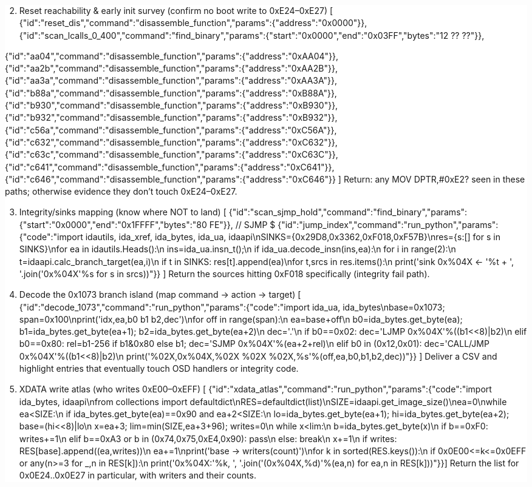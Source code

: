 2) Reset reachability & early init survey (confirm no boot write to 0xE24–0xE27)
[
  {"id":"reset_dis","command":"disassemble_function","params":{"address":"0x0000"}},
  {"id":"scan_lcalls_0_400","command":"find_binary","params":{"start":"0x0000","end":"0x03FF","bytes":"12 ?? ??"}},

  {"id":"aa04","command":"disassemble_function","params":{"address":"0xAA04"}},
  {"id":"aa2b","command":"disassemble_function","params":{"address":"0xAA2B"}},
  {"id":"aa3a","command":"disassemble_function","params":{"address":"0xAA3A"}},
  {"id":"b88a","command":"disassemble_function","params":{"address":"0xB88A"}},
  {"id":"b930","command":"disassemble_function","params":{"address":"0xB930"}},
  {"id":"b932","command":"disassemble_function","params":{"address":"0xB932"}},
  {"id":"c56a","command":"disassemble_function","params":{"address":"0xC56A"}},
  {"id":"c632","command":"disassemble_function","params":{"address":"0xC632"}},
  {"id":"c63c","command":"disassemble_function","params":{"address":"0xC63C"}},
  {"id":"c641","command":"disassemble_function","params":{"address":"0xC641"}},
  {"id":"c646","command":"disassemble_function","params":{"address":"0xC646"}}
]
Return: any MOV DPTR,#0xE2? seen in these paths; otherwise evidence they don’t touch 0xE24–0xE27.

3) Integrity/sinks mapping (know where NOT to land)
[
  {"id":"scan_sjmp_hold","command":"find_binary","params":{"start":"0x0000","end":"0x1FFFF","bytes":"80 FE"}},   // SJMP $
  {"id":"jump_index","command":"run_python","params":{"code":"import idautils, ida_xref, ida_bytes, ida_ua, idaapi\nSINKS={0x29D8,0x3362,0xF018,0xF57B}\nres={s:[] for s in SINKS}\nfor ea in idautils.Heads():\n ins=ida_ua.insn_t();\n if ida_ua.decode_insn(ins,ea):\n  for i in range(2):\n   t=idaapi.calc_branch_target(ea,i)\n   if t in SINKS: res[t].append(ea)\nfor t,srcs in res.items():\n print('sink 0x%04X <- '%t + ', '.join('0x%04X'%s for s in srcs))"}} 
]
Return the sources hitting 0xF018 specifically (integrity fail path).

4) Decode the 0x1073 branch island (map command → action → target)
[
  {"id":"decode_1073","command":"run_python","params":{"code":"import ida_ua, ida_bytes\nbase=0x1073; span=0x100\nprint('idx,ea,b0 b1 b2,dec')\nfor off in range(span):\n ea=base+off\n b0=ida_bytes.get_byte(ea); b1=ida_bytes.get_byte(ea+1); b2=ida_bytes.get_byte(ea+2)\n dec='.'\n if b0==0x02: dec='LJMP 0x%04X'%((b1<<8)|b2)\n elif b0==0x80: rel=b1-256 if b1&0x80 else b1; dec='SJMP 0x%04X'%(ea+2+rel)\n elif b0 in (0x12,0x01): dec='CALL/JMP 0x%04X'%((b1<<8)|b2)\n print('%02X,0x%04X,%02X %02X %02X,%s'%(off,ea,b0,b1,b2,dec))"}}
]
Deliver a CSV and highlight entries that eventually touch OSD handlers or integrity code.

5) XDATA write atlas (who writes 0xE00–0xEFF)
[
  {"id":"xdata_atlas","command":"run_python","params":{"code":"import ida_bytes, idaapi\nfrom collections import defaultdict\nRES=defaultdict(list)\nSIZE=idaapi.get_image_size()\nea=0\nwhile ea<SIZE:\n  if ida_bytes.get_byte(ea)==0x90 and ea+2<SIZE:\n    lo=ida_bytes.get_byte(ea+1); hi=ida_bytes.get_byte(ea+2); base=(hi<<8)|lo\n    x=ea+3; lim=min(SIZE,ea+3+96); writes=0\n    while x<lim:\n      b=ida_bytes.get_byte(x)\n      if b==0xF0: writes+=1\n      elif b==0xA3 or b in (0x74,0x75,0xE4,0x90): pass\n      else: break\n      x+=1\n    if writes: RES[base].append((ea,writes))\n  ea+=1\nprint('base -> writers(count)')\nfor k in sorted(RES.keys()):\n  if 0x0E00<=k<=0x0EFF or any(n>=3 for _,n in RES[k]):\n    print('0x%04X:'%k, ', '.join('(0x%04X,%d)'%(ea,n) for ea,n in RES[k]))"}}]
Return the list for 0x0E24..0x0E27 in particular, with writers and their counts.
